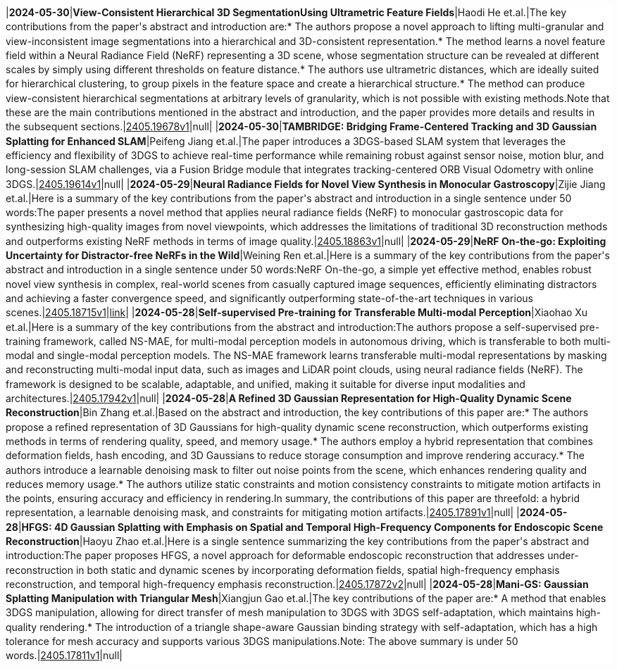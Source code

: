 |**2024-05-30**|**View-Consistent Hierarchical 3D SegmentationUsing Ultrametric Feature Fields**|Haodi He et.al.|The key contributions from the paper's abstract and introduction are:* The authors propose a novel approach to lifting multi-granular and view-inconsistent image segmentations into a hierarchical and 3D-consistent representation.* The method learns a novel feature field within a Neural Radiance Field (NeRF) representing a 3D scene, whose segmentation structure can be revealed at different scales by simply using different thresholds on feature distance.* The authors use ultrametric distances, which are ideally suited for hierarchical clustering, to group pixels in the feature space and create a hierarchical structure.* The method can produce view-consistent hierarchical segmentations at arbitrary levels of granularity, which is not possible with existing methods.Note that these are the main contributions mentioned in the abstract and introduction, and the paper provides more details and results in the subsequent sections.|[2405.19678v1](http://arxiv.org/abs/2405.19678v1)|null|
|**2024-05-30**|**TAMBRIDGE: Bridging Frame-Centered Tracking and 3D Gaussian Splatting for Enhanced SLAM**|Peifeng Jiang et.al.|The paper introduces a 3DGS-based SLAM system that leverages the efficiency and flexibility of 3DGS to achieve real-time performance while remaining robust against sensor noise, motion blur, and long-session SLAM challenges, via a Fusion Bridge module that integrates tracking-centered ORB Visual Odometry with online 3DGS.|[2405.19614v1](http://arxiv.org/abs/2405.19614v1)|null|
|**2024-05-29**|**Neural Radiance Fields for Novel View Synthesis in Monocular Gastroscopy**|Zijie Jiang et.al.|Here is a summary of the key contributions from the paper's abstract and introduction in a single sentence under 50 words:The paper presents a novel method that applies neural radiance fields (NeRF) to monocular gastroscopic data for synthesizing high-quality images from novel viewpoints, which addresses the limitations of traditional 3D reconstruction methods and outperforms existing NeRF methods in terms of image quality.|[2405.18863v1](http://arxiv.org/abs/2405.18863v1)|null|
|**2024-05-29**|**NeRF On-the-go: Exploiting Uncertainty for Distractor-free NeRFs in the Wild**|Weining Ren et.al.|Here is a summary of the key contributions from the paper's abstract and introduction in a single sentence under 50 words:NeRF On-the-go, a simple yet effective method, enables robust novel view synthesis in complex, real-world scenes from casually captured image sequences, efficiently eliminating distractors and achieving a faster convergence speed, and significantly outperforming state-of-the-art techniques in various scenes.|[2405.18715v1](http://arxiv.org/abs/2405.18715v1)|[link](https://github.com/cvg/nerf-on-the-go)|
|**2024-05-28**|**Self-supervised Pre-training for Transferable Multi-modal Perception**|Xiaohao Xu et.al.|Here is a summary of the key contributions from the abstract and introduction:The authors propose a self-supervised pre-training framework, called NS-MAE, for multi-modal perception models in autonomous driving, which is transferable to both multi-modal and single-modal perception models. The NS-MAE framework learns transferable multi-modal representations by masking and reconstructing multi-modal input data, such as images and LiDAR point clouds, using neural radiance fields (NeRF). The framework is designed to be scalable, adaptable, and unified, making it suitable for diverse input modalities and architectures.|[2405.17942v1](http://arxiv.org/abs/2405.17942v1)|null|
|**2024-05-28**|**A Refined 3D Gaussian Representation for High-Quality Dynamic Scene Reconstruction**|Bin Zhang et.al.|Based on the abstract and introduction, the key contributions of this paper are:* The authors propose a refined representation of 3D Gaussians for high-quality dynamic scene reconstruction, which outperforms existing methods in terms of rendering quality, speed, and memory usage.* The authors employ a hybrid representation that combines deformation fields, hash encoding, and 3D Gaussians to reduce storage consumption and improve rendering accuracy.* The authors introduce a learnable denoising mask to filter out noise points from the scene, which enhances rendering quality and reduces memory usage.* The authors utilize static constraints and motion consistency constraints to mitigate motion artifacts in the points, ensuring accuracy and efficiency in rendering.In summary, the contributions of this paper are threefold: a hybrid representation, a learnable denoising mask, and constraints for mitigating motion artifacts.|[2405.17891v1](http://arxiv.org/abs/2405.17891v1)|null|
|**2024-05-28**|**HFGS: 4D Gaussian Splatting with Emphasis on Spatial and Temporal High-Frequency Components for Endoscopic Scene Reconstruction**|Haoyu Zhao et.al.|Here is a single sentence summarizing the key contributions from the paper's abstract and introduction:The paper proposes HFGS, a novel approach for deformable endoscopic reconstruction that addresses under-reconstruction in both static and dynamic scenes by incorporating deformation fields, spatial high-frequency emphasis reconstruction, and temporal high-frequency emphasis reconstruction.|[2405.17872v2](http://arxiv.org/abs/2405.17872v2)|null|
|**2024-05-28**|**Mani-GS: Gaussian Splatting Manipulation with Triangular Mesh**|Xiangjun Gao et.al.|The key contributions of the paper are:* A method that enables 3DGS manipulation, allowing for direct transfer of mesh manipulation to 3DGS with 3DGS self-adaptation, which maintains high-quality rendering.* The introduction of a triangle shape-aware Gaussian binding strategy with self-adaptation, which has a high tolerance for mesh accuracy and supports various 3DGS manipulations.Note: The above summary is under 50 words.|[2405.17811v1](http://arxiv.org/abs/2405.17811v1)|null|